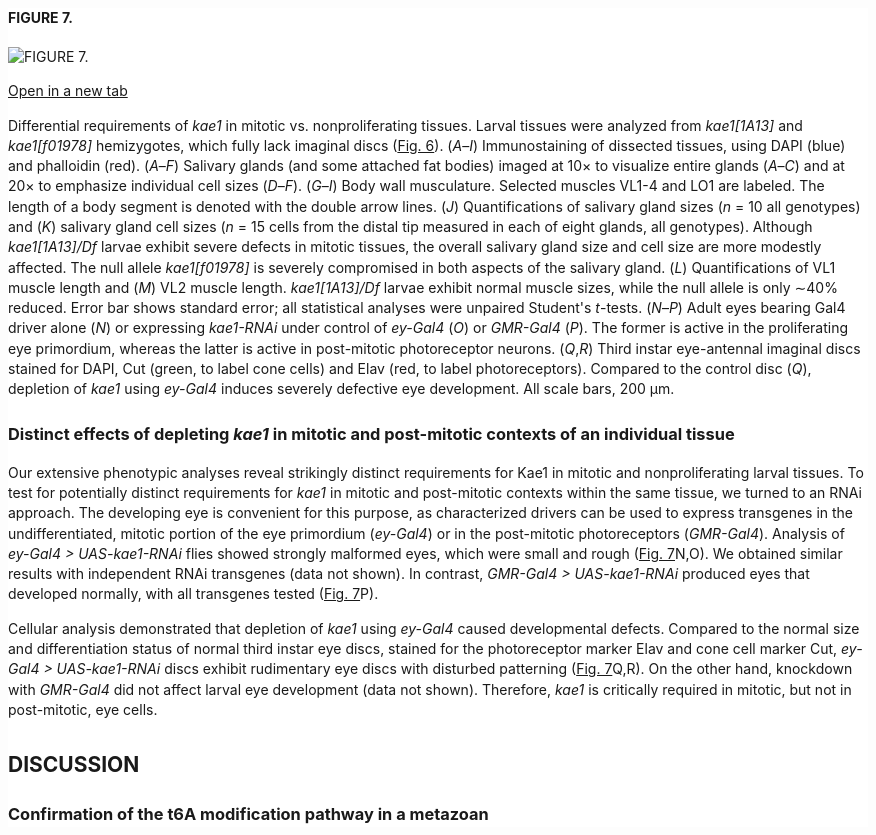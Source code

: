 
#### FIGURE 7.

![FIGURE 7.](https://cdn.ncbi.nlm.nih.gov/pmc/blobs/a649/4647464/1bb9258a5e5f/2103F07.jpg)

[Open in a new tab](figure/LINRNA053934F7/)

Differential requirements of *kae1* in mitotic vs. nonproliferating tissues. Larval tissues were analyzed from *kae1[1A13]* and *kae1[f01978]* hemizygotes, which fully lack imaginal discs ([Fig. 6](#LINRNA053934F6)). (*A*–*I*) Immunostaining of dissected tissues, using DAPI (blue) and phalloidin (red). (*A*–*F*) Salivary glands (and some attached fat bodies) imaged at 10× to visualize entire glands (*A*–*C*) and at 20× to emphasize individual cell sizes (*D*–*F*). (*G*–*I*) Body wall musculature. Selected muscles VL1-4 and LO1 are labeled. The length of a body segment is denoted with the double arrow lines. (*J*) Quantifications of salivary gland sizes (*n* = 10 all genotypes) and (*K*) salivary gland cell sizes (*n* = 15 cells from the distal tip measured in each of eight glands, all genotypes). Although *kae1[1A13]/Df* larvae exhibit severe defects in mitotic tissues, the overall salivary gland size and cell size are more modestly affected. The null allele *kae1[f01978]* is severely compromised in both aspects of the salivary gland. (*L*) Quantifications of VL1 muscle length and (*M*) VL2 muscle length. *kae1[1A13]/Df* larvae exhibit normal muscle sizes, while the null allele is only ∼40% reduced. Error bar shows standard error; all statistical analyses were unpaired Student's *t*-tests. (*N*–*P*) Adult eyes bearing Gal4 driver alone (*N*) or expressing *kae1-RNAi* under control of *ey-Gal4* (*O*) or *GMR-Gal4* (*P*). The former is active in the proliferating eye primordium, whereas the latter is active in post-mitotic photoreceptor neurons. (*Q*,*R*) Third instar eye-antennal imaginal discs stained for DAPI, Cut (green, to label cone cells) and Elav (red, to label photoreceptors). Compared to the control disc (*Q*), depletion of *kae1* using *ey-Gal4* induces severely defective eye development. All scale bars, 200 μm.

### Distinct effects of depleting *kae1* in mitotic and post-mitotic contexts of an individual tissue

Our extensive phenotypic analyses reveal strikingly distinct requirements for Kae1 in mitotic and nonproliferating larval tissues. To test for potentially distinct requirements for *kae1* in mitotic and post-mitotic contexts within the same tissue, we turned to an RNAi approach. The developing eye is convenient for this purpose, as characterized drivers can be used to express transgenes in the undifferentiated, mitotic portion of the eye primordium (*ey-Gal4*) or in the post-mitotic photoreceptors (*GMR-Gal4*). Analysis of *ey-Gal4 > UAS-kae1-RNAi* flies showed strongly malformed eyes, which were small and rough ([Fig. 7](#LINRNA053934F7)N,O). We obtained similar results with independent RNAi transgenes (data not shown). In contrast, *GMR-Gal4 > UAS-kae1-RNAi* produced eyes that developed normally, with all transgenes tested ([Fig. 7](#LINRNA053934F7)P).

Cellular analysis demonstrated that depletion of *kae1* using *ey-Gal4* caused developmental defects. Compared to the normal size and differentiation status of normal third instar eye discs, stained for the photoreceptor marker Elav and cone cell marker Cut, *ey-Gal4 > UAS-kae1-RNAi* discs exhibit rudimentary eye discs with disturbed patterning ([Fig. 7](#LINRNA053934F7)Q,R). On the other hand, knockdown with *GMR-Gal4* did not affect larval eye development (data not shown). Therefore, *kae1* is critically required in mitotic, but not in post-mitotic, eye cells.

## DISCUSSION

### Confirmation of the t6A modification pathway in a metazoan
